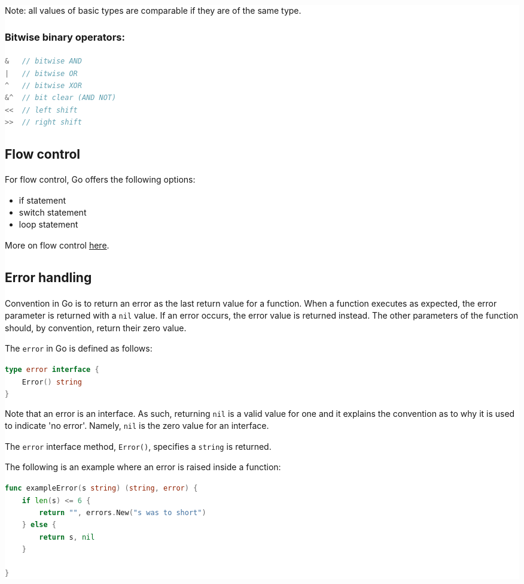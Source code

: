 Note: all values of basic types are comparable if they are of the same type.

### Bitwise binary operators:

```go
&	// bitwise AND
|	// bitwise OR
^	// bitwise XOR
&^	// bit clear (AND NOT)
<<	// left shift
>>	// right shift
```

## Flow control

For flow control, Go offers the following options:
- if statement
- switch statement
- loop statement

More on flow control [here](https://github.com/saidvandeklundert/go/blob/main/flow_control.md).


## Error handling

Convention in Go is to return an error as the last return value for a function. When a function executes as expected, the error parameter is returned with a `nil` value. If an error occurs, the error value is returned instead. The other parameters of the function should, by convention, return their zero value.

The `error` in Go is defined as follows:

```go
type error interface {
	Error() string
}
```

Note that an error is an interface. As such, returning `nil` is a valid value for one and it explains the convention as to why it is used to indicate 'no error'. Namely, `nil` is the zero value for an interface.

The `error` interface method, `Error()`, specifies a `string` is returned. 

The following is an example where an error is raised inside a function:
```go
func exampleError(s string) (string, error) {
	if len(s) <= 6 {
		return "", errors.New("s was to short")
	} else {
		return s, nil
	}

}
```
